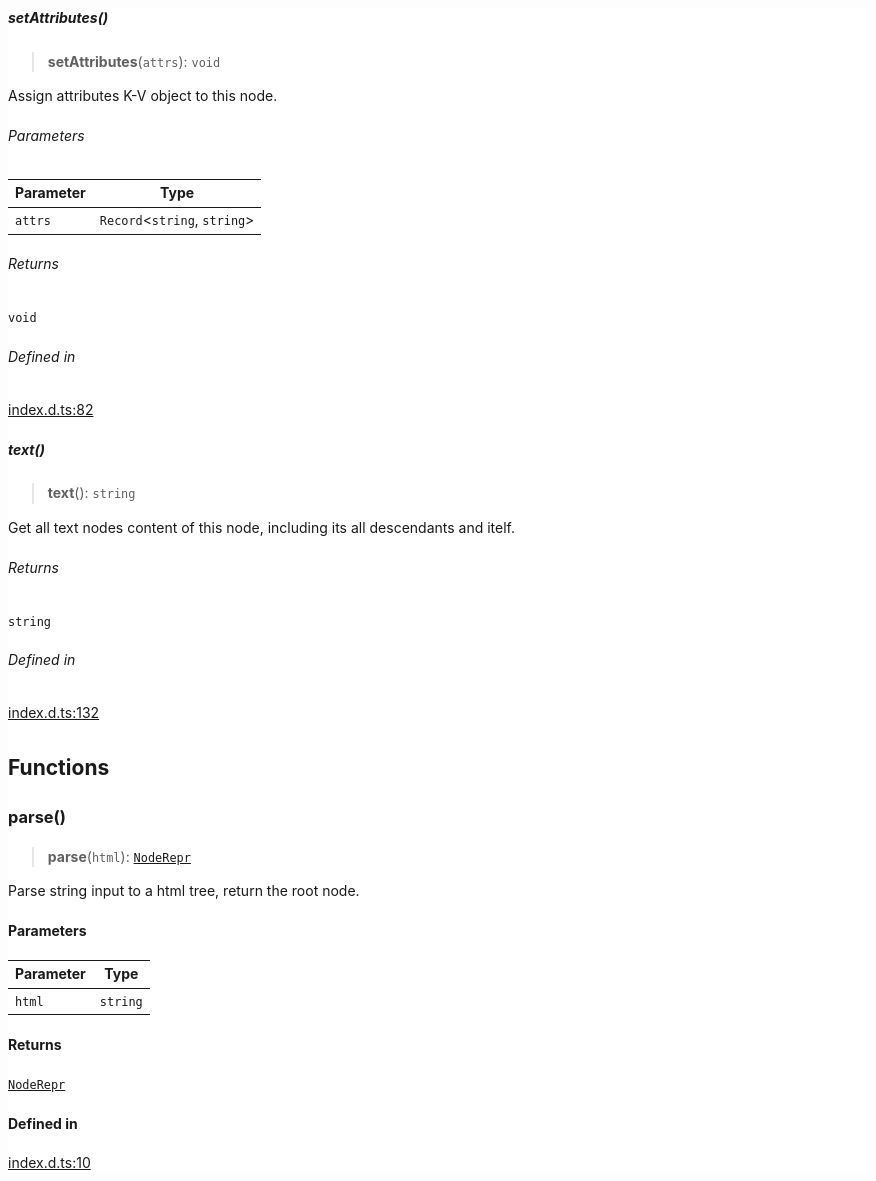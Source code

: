 ##### setAttributes()

> **setAttributes**(`attrs`): `void`

Assign attributes K-V object to this node.

###### Parameters

| Parameter | Type |
| ------ | ------ |
| `attrs` | `Record`\<`string`, `string`\> |

###### Returns

`void`

###### Defined in

[index.d.ts:82](https://github.com/umijs/niddle/blob/main/index.d.ts#L82)

##### text()

> **text**(): `string`

Get all text nodes content of this node, including its all descendants and itelf.

###### Returns

`string`

###### Defined in

[index.d.ts:132](https://github.com/umijs/niddle/blob/main/index.d.ts#L132)

## Functions

### parse()

> **parse**(`html`): [`NodeRepr`](README.md#noderepr)

Parse string input to a html tree, return the root node.

#### Parameters

| Parameter | Type |
| ------ | ------ |
| `html` | `string` |

#### Returns

[`NodeRepr`](README.md#noderepr)

#### Defined in

[index.d.ts:10](https://github.com/umijs/niddle/blob/main/index.d.ts#L10)
